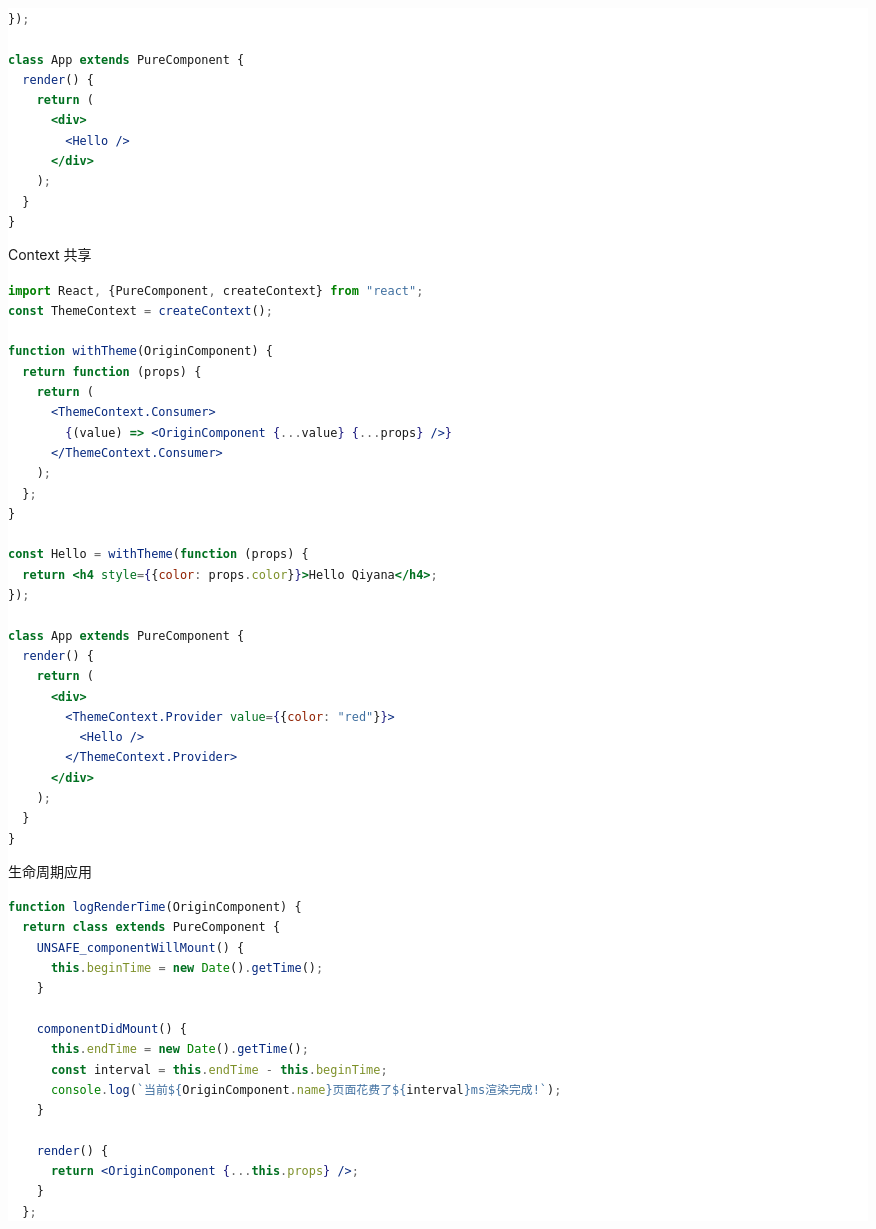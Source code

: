 ```jsx
});

class App extends PureComponent {
  render() {
    return (
      <div>
        <Hello />
      </div>
    );
  }
}
```

Context 共享

```jsx
import React, {PureComponent, createContext} from "react";
const ThemeContext = createContext();

function withTheme(OriginComponent) {
  return function (props) {
    return (
      <ThemeContext.Consumer>
        {(value) => <OriginComponent {...value} {...props} />}
      </ThemeContext.Consumer>
    );
  };
}

const Hello = withTheme(function (props) {
  return <h4 style={{color: props.color}}>Hello Qiyana</h4>;
});

class App extends PureComponent {
  render() {
    return (
      <div>
        <ThemeContext.Provider value={{color: "red"}}>
          <Hello />
        </ThemeContext.Provider>
      </div>
    );
  }
}
```

生命周期应用

```jsx
function logRenderTime(OriginComponent) {
  return class extends PureComponent {
    UNSAFE_componentWillMount() {
      this.beginTime = new Date().getTime();
    }

    componentDidMount() {
      this.endTime = new Date().getTime();
      const interval = this.endTime - this.beginTime;
      console.log(`当前${OriginComponent.name}页面花费了${interval}ms渲染完成!`);
    }

    render() {
      return <OriginComponent {...this.props} />;
    }
  };
```
